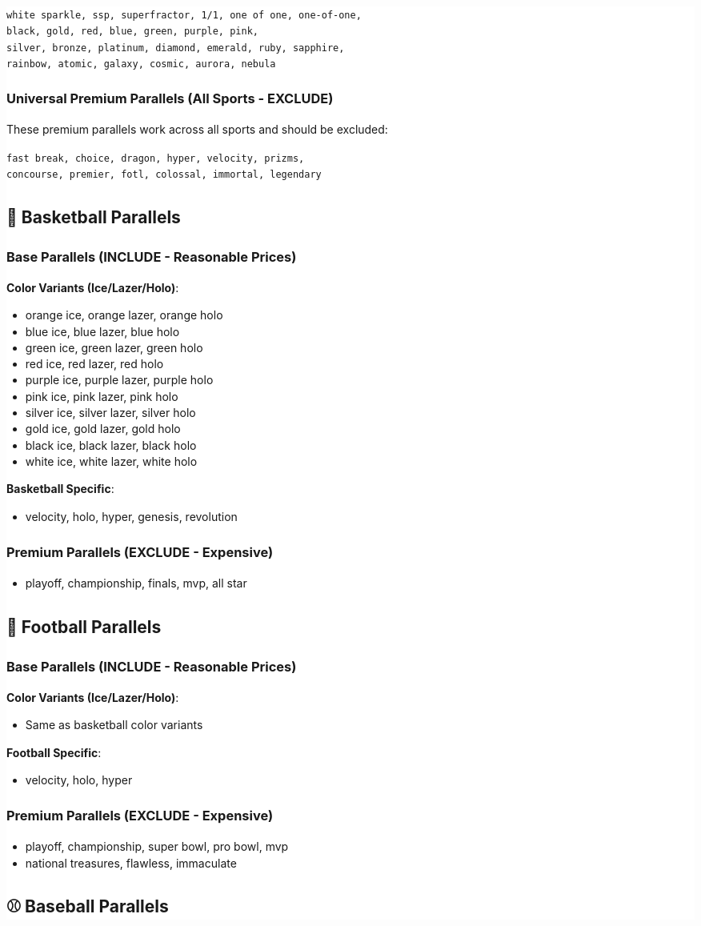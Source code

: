 ```
white sparkle, ssp, superfractor, 1/1, one of one, one-of-one,
black, gold, red, blue, green, purple, pink,
silver, bronze, platinum, diamond, emerald, ruby, sapphire,
rainbow, atomic, galaxy, cosmic, aurora, nebula
```

### Universal Premium Parallels (All Sports - EXCLUDE)
These premium parallels work across all sports and should be excluded:

```
fast break, choice, dragon, hyper, velocity, prizms,
concourse, premier, fotl, colossal, immortal, legendary
```

## 🏀 Basketball Parallels

### Base Parallels (INCLUDE - Reasonable Prices)
**Color Variants (Ice/Lazer/Holo)**:
- orange ice, orange lazer, orange holo
- blue ice, blue lazer, blue holo
- green ice, green lazer, green holo
- red ice, red lazer, red holo
- purple ice, purple lazer, purple holo
- pink ice, pink lazer, pink holo
- silver ice, silver lazer, silver holo
- gold ice, gold lazer, gold holo
- black ice, black lazer, black holo
- white ice, white lazer, white holo

**Basketball Specific**:
- velocity, holo, hyper, genesis, revolution

### Premium Parallels (EXCLUDE - Expensive)
- playoff, championship, finals, mvp, all star

## 🏈 Football Parallels

### Base Parallels (INCLUDE - Reasonable Prices)
**Color Variants (Ice/Lazer/Holo)**:
- Same as basketball color variants

**Football Specific**:
- velocity, holo, hyper

### Premium Parallels (EXCLUDE - Expensive)
- playoff, championship, super bowl, pro bowl, mvp
- national treasures, flawless, immaculate

## ⚾ Baseball Parallels
